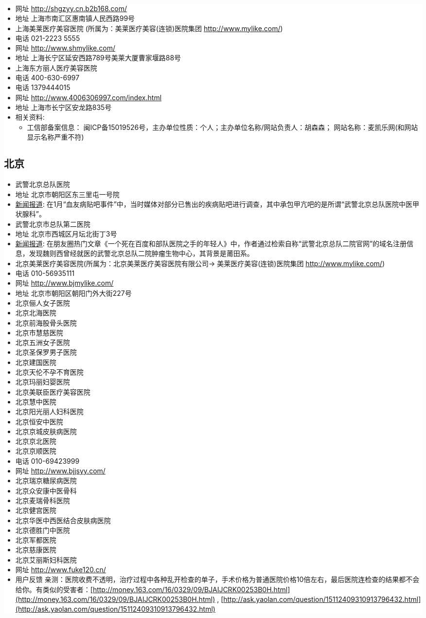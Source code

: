  - 网址 http://shgzyy.cn.b2b168.com/
 - 地址 上海市南汇区惠南镇人民西路99号
- 上海美莱医疗美容医院 (所属为：美莱医疗美容(连锁)医院集团 http://www.mylike.com/)
 - 电话 021-2223 5555
 - 网址 http://www.shmylike.com/
 - 地址 上海长宁区延安西路789号美莱大厦曹家堰路88号 
- 上海东方丽人医疗美容医院
 - 电话 400-630-6997
 - 电话 1379444015
 - 网址 http://www.4006306997.com/index.html
 - 地址 上海市长宁区安龙路835号
 - 相关资料:
     -  工信部备案信息： 闽ICP备15019526号，主办单位性质：个人；主办单位名称/网站负责人：胡森森； 网站名称：麦凯乐网(和网站显示名称严重不符) 

## 北京

- 武警北京总队医院
 - 地址 北京市朝阳区东三里屯一号院  
 - [新闻报道](http://news.ifeng.com/a/20160501/48651671_0.shtml): 在1月“血友病贴吧事件”中，当时媒体对部分已售出的疾病贴吧进行调查，其中承包甲亢吧的是所谓“武警北京总队医院中医甲状腺科”。
- 武警北京市总队第二医院
 - 地址 北京市西城区月坛北街丁3号 
 - [新闻报道](http://news.ifeng.com/a/20160501/48651671_0.shtml): 在朋友圈热门文章《一个死在百度和部队医院之手的年轻人》中，作者通过检索自称“武警北京总队二院官网”的域名注册信息，发现魏则西曾经就医的武警北京总队二院肿瘤生物中心，其背景是莆田系。
- 北京美莱医疗美容医院(所属为：北京美莱医疗美容医院有限公司-> 美莱医疗美容(连锁)医院集团 http://www.mylike.com/)
 - 电话 010-56935111
 - 网址 http://www.bjmylike.com/ 
 - 地址 北京市朝阳区朝阳门外大街227号 
- 北京俪人女子医院
- 北京北海医院
- 北京前海股骨头医院
- 北京市慧慈医院
- 北京五洲女子医院
- 北京圣保罗男子医院
- 北京建国医院
- 北京天伦不孕不育医院
- 北京玛丽妇婴医院
- 北京美联臣医疗美容医院
- 北京慧中医院
- 北京阳光丽人妇科医院
- 北京恒安中医院
- 北京京城皮肤病医院
- 北京京北医院
- 北京京顺医院
 - 电话 010-69423999
 - 网址 http://www.bjjsyy.com/
- 北京瑞京糖尿病医院
- 北京众安康中医骨科
- 北京麦瑞骨科医院
- 北京健宫医院
- 北京华医中西医结合皮肤病医院
- 北京德胜门中医院
- 北京军都医院
- 北京慈康医院
- 北京艾丽斯妇科医院
 - 网址 http://www.fuke120.cn/
 - 用户反馈 亲测：医院收费不透明，治疗过程中各种乱开检查的单子，手术价格为普通医院价格10倍左右，最后医院连检查的结果都不会给你。有类似的受害者：[http://money.163.com/16/0329/09/BJAIJCRK00253B0H.html](http://money.163.com/16/0329/09/BJAIJCRK00253B0H.html) , [http://ask.yaolan.com/question/15112409310913796432.html](http://ask.yaolan.com/question/15112409310913796432.html)
